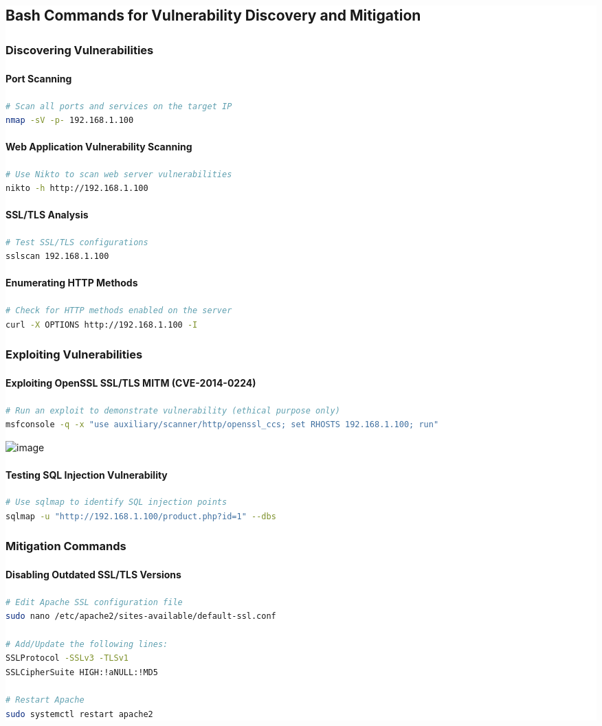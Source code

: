 
## Bash Commands for Vulnerability Discovery and Mitigation

### Discovering Vulnerabilities

#### Port Scanning

```bash
# Scan all ports and services on the target IP
nmap -sV -p- 192.168.1.100
```

#### Web Application Vulnerability Scanning

```bash
# Use Nikto to scan web server vulnerabilities
nikto -h http://192.168.1.100
```

#### SSL/TLS Analysis

```bash
# Test SSL/TLS configurations
sslscan 192.168.1.100
```

#### Enumerating HTTP Methods

```bash
# Check for HTTP methods enabled on the server
curl -X OPTIONS http://192.168.1.100 -I
```

### Exploiting Vulnerabilities

#### Exploiting OpenSSL SSL/TLS MITM (CVE-2014-0224)

```bash
# Run an exploit to demonstrate vulnerability (ethical purpose only)
msfconsole -q -x "use auxiliary/scanner/http/openssl_ccs; set RHOSTS 192.168.1.100; run"
```
![image](https://github.com/user-attachments/assets/096e3912-81f2-4de8-8179-7288c93abe43)

#### Testing SQL Injection Vulnerability

```bash
# Use sqlmap to identify SQL injection points
sqlmap -u "http://192.168.1.100/product.php?id=1" --dbs
```

### Mitigation Commands

#### Disabling Outdated SSL/TLS Versions

```bash
# Edit Apache SSL configuration file
sudo nano /etc/apache2/sites-available/default-ssl.conf

# Add/Update the following lines:
SSLProtocol -SSLv3 -TLSv1
SSLCipherSuite HIGH:!aNULL:!MD5

# Restart Apache
sudo systemctl restart apache2
```
